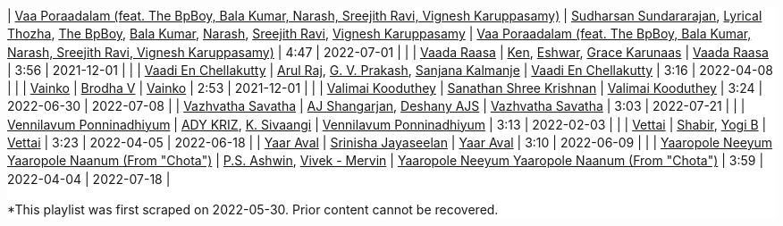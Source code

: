 | [Vaa Poraadalam \(feat\. The BpBoy, Bala Kumar, Narash, Sreejith Ravi, Vignesh Karuppasamy\)](https://open.spotify.com/track/1hQw23TWNHgrmOF7rLyO7j) | [Sudharsan Sundararajan](https://open.spotify.com/artist/3wMqzFpqoElO7tFXJ9BexI), [Lyrical Thozha](https://open.spotify.com/artist/1gVLhxMopz9TNrrf5kOHYx), [The BpBoy](https://open.spotify.com/artist/7FI4EVViAXOcrjL9l4grnL), [Bala Kumar](https://open.spotify.com/artist/4eN017iks6RjThvPGI9rza), [Narash](https://open.spotify.com/artist/6r7NhanjoorJHrNEp5QA6Z), [Sreejith Ravi](https://open.spotify.com/artist/5sjS81l4Qc1TdrUa1TAQam), [Vignesh Karuppasamy](https://open.spotify.com/artist/7sTt6xG1YWU09I202ddbMo) | [Vaa Poraadalam \(feat\. The BpBoy, Bala Kumar, Narash, Sreejith Ravi, Vignesh Karuppasamy\)](https://open.spotify.com/album/6NQZ7Fj7znBsFqBs6cEvf1) | 4:47 | 2022-07-01 |  |
| [Vaada Raasa](https://open.spotify.com/track/6RfgIiqwQNi6b1n0qaa6g0) | [Ken](https://open.spotify.com/artist/6uYgB2FmDEimp0hJJouph1), [Eshwar](https://open.spotify.com/artist/05e3yCFYzbJC96M1QuHk6S), [Grace Karunaas](https://open.spotify.com/artist/2zEQ0pc1VWUHsXv5gXXBHO) | [Vaada Raasa](https://open.spotify.com/album/0ZmshsAYVZrMktBsNXTsDA) | 3:56 | 2021-12-01 |  |
| [Vaadi En Chellakutty](https://open.spotify.com/track/4kn6th3uhNQtDxOrizmGuc) | [Arul Raj](https://open.spotify.com/artist/3Cfz36JzWoV8SH9pGokECW), [G\. V\. Prakash](https://open.spotify.com/artist/5VVN3xZw1i2qihfITZlvCZ), [Sanjana Kalmanje](https://open.spotify.com/artist/4zQpCebYLmlfG8Cw43xdtZ) | [Vaadi En Chellakutty](https://open.spotify.com/album/2ojS8OYg4oQwuzCEHSjUux) | 3:16 | 2022-04-08 |  |
| [Vainko](https://open.spotify.com/track/1nLdzIq6U8wavefMS1fou7) | [Brodha V](https://open.spotify.com/artist/6xl0mjD1B4paRyfPDUOynf) | [Vainko](https://open.spotify.com/album/2roNgyh1Jymvnt17NBgPic) | 2:53 | 2021-12-01 |  |
| [Valimai Kooduthey](https://open.spotify.com/track/0DB2f8fIetpuxtvz4VVHR1) | [Sanathan Shree Krishnan](https://open.spotify.com/artist/0FkY0miVokq6NnCKVg2Gko) | [Valimai Kooduthey](https://open.spotify.com/album/0pMNdeffLwJaVnaPMnStz0) | 3:24 | 2022-06-30 | 2022-07-08 |
| [Vazhvatha Savatha](https://open.spotify.com/track/6XJKEahOAoz5HJkEHbWDiO) | [AJ Shangarjan](https://open.spotify.com/artist/2TVyorJdc9z0nv29BHuS60), [Deshany AJS](https://open.spotify.com/artist/71iFtU6JCRgIAE8QfNySiV) | [Vazhvatha Savatha](https://open.spotify.com/album/5lN01Il4dJaDNXNmvTVRkU) | 3:03 | 2022-07-21 |  |
| [Vennilavum Ponninadhiyum](https://open.spotify.com/track/6l0zMrCEPTC1tIHRXqjwg2) | [ADY KRIZ](https://open.spotify.com/artist/4NpYZCwjj6a38XHpYOTbG2), [K\. Sivaangi](https://open.spotify.com/artist/0VocNHCBQ7Mzn9jNOmuSmz) | [Vennilavum Ponninadhiyum](https://open.spotify.com/album/58PYBlSE6mWtDRD5aXPCx8) | 3:13 | 2022-02-03 |  |
| [Vettai](https://open.spotify.com/track/4iWIMnU0cu45lsEIsG4wlc) | [Shabir](https://open.spotify.com/artist/1rya10vhugXdhuxVDPUwng), [Yogi B](https://open.spotify.com/artist/614RN5ndeqpLlqg1yDbjtm) | [Vettai](https://open.spotify.com/album/7hTKG1aNFbQDr6YY7HZnGz) | 3:23 | 2022-04-05 | 2022-06-18 |
| [Yaar Aval](https://open.spotify.com/track/3dMz1QpT8FmcIh8ERRmidI) | [Srinisha Jayaseelan](https://open.spotify.com/artist/4fbPpuZDZjzbTdGIwhD45a) | [Yaar Aval](https://open.spotify.com/album/2Qc4Cb9CZRPZVYqgaqsYn1) | 3:10 | 2022-06-09 |  |
| [Yaaropole Neeyum Yaaropole Naanum \(From "Chota"\)](https://open.spotify.com/track/14K8atqpMOPHkqwSVECjZJ) | [P.S\. Ashwin](https://open.spotify.com/artist/0QeMt74YcTUUxJebGV58Vv), [Vivek \- Mervin](https://open.spotify.com/artist/4hBCDHUWTljP6BDl5AekgW) | [Yaaropole Neeyum Yaaropole Naanum \(From "Chota"\)](https://open.spotify.com/album/4QF4CLBDzeconmu7xcwKTX) | 3:59 | 2022-04-04 | 2022-07-18 |

\*This playlist was first scraped on 2022-05-30. Prior content cannot be recovered.
